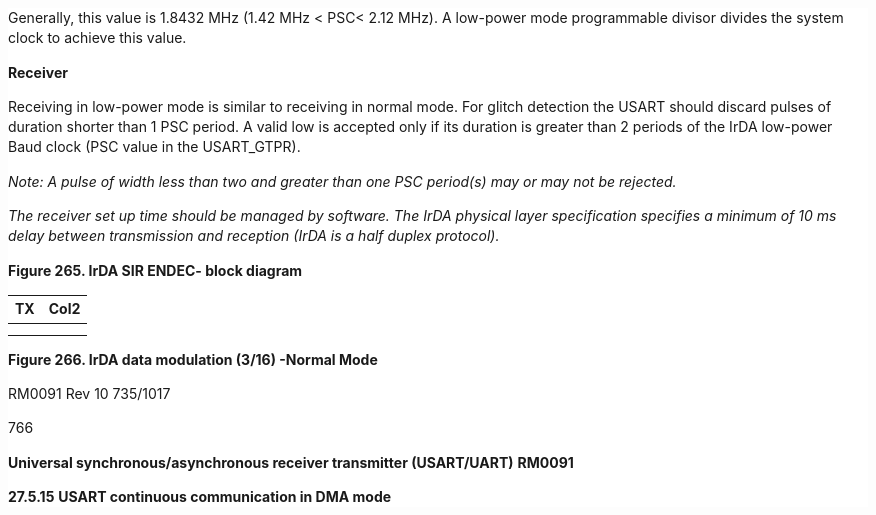 Generally, this value is 1.8432 MHz (1.42 MHz < PSC< 2.12 MHz). A low-power mode
programmable divisor divides the system clock to achieve this value.


**Receiver**


Receiving in low-power mode is similar to receiving in normal mode. For glitch detection the
USART should discard pulses of duration shorter than 1 PSC period. A valid low is accepted
only if its duration is greater than 2 periods of the IrDA low-power Baud clock (PSC value in
the USART_GTPR).


_Note:_ _A pulse of width less than two and greater than one PSC period(s) may or may not be_
_rejected._


_The receiver set up time should be managed by software. The IrDA physical layer_
_specification specifies a minimum of 10 ms delay between transmission and reception (IrDA_
_is a half duplex protocol)._


**Figure 265. IrDA SIR ENDEC- block diagram**














|TX|Col2|
|---|---|
|||
|||







**Figure 266. IrDA data modulation (3/16) -Normal Mode**











RM0091 Rev 10 735/1017



766


**Universal synchronous/asynchronous receiver transmitter (USART/UART)** **RM0091**


**27.5.15** **USART continuous communication in DMA mode**
